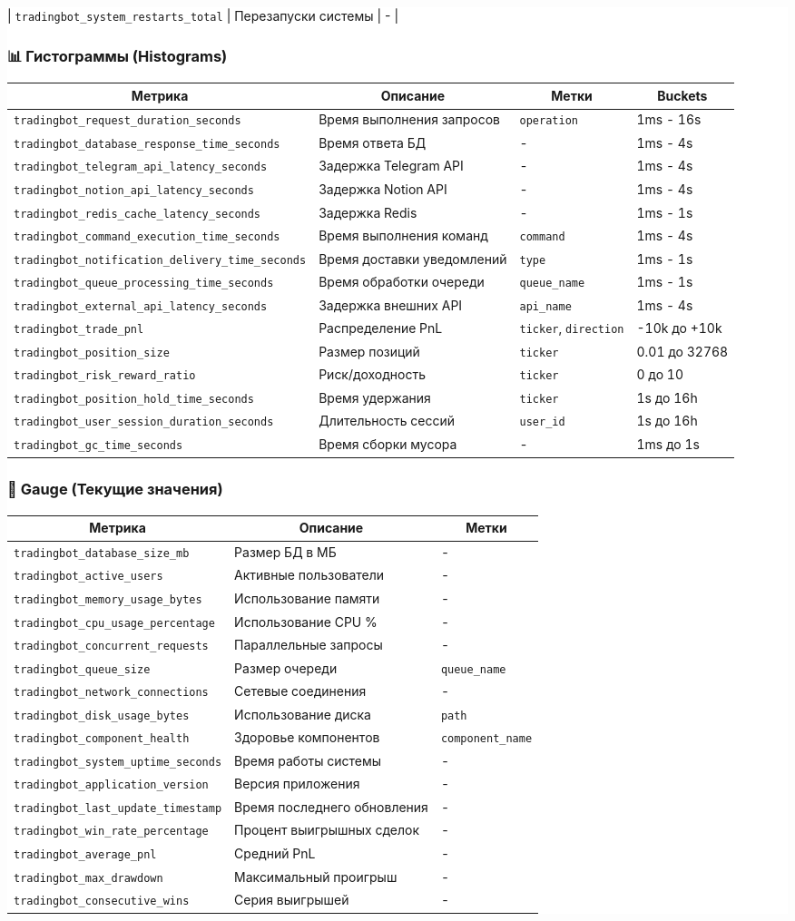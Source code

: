 | `tradingbot_system_restarts_total` | Перезапуски системы | - |

### 📊 **Гистограммы (Histograms)**

| Метрика | Описание | Метки | Buckets |
|---------|----------|-------|---------|
| `tradingbot_request_duration_seconds` | Время выполнения запросов | `operation` | 1ms - 16s |
| `tradingbot_database_response_time_seconds` | Время ответа БД | - | 1ms - 4s |
| `tradingbot_telegram_api_latency_seconds` | Задержка Telegram API | - | 1ms - 4s |
| `tradingbot_notion_api_latency_seconds` | Задержка Notion API | - | 1ms - 4s |
| `tradingbot_redis_cache_latency_seconds` | Задержка Redis | - | 1ms - 1s |
| `tradingbot_command_execution_time_seconds` | Время выполнения команд | `command` | 1ms - 4s |
| `tradingbot_notification_delivery_time_seconds` | Время доставки уведомлений | `type` | 1ms - 1s |
| `tradingbot_queue_processing_time_seconds` | Время обработки очереди | `queue_name` | 1ms - 1s |
| `tradingbot_external_api_latency_seconds` | Задержка внешних API | `api_name` | 1ms - 4s |
| `tradingbot_trade_pnl` | Распределение PnL | `ticker`, `direction` | -10k до +10k |
| `tradingbot_position_size` | Размер позиций | `ticker` | 0.01 до 32768 |
| `tradingbot_risk_reward_ratio` | Риск/доходность | `ticker` | 0 до 10 |
| `tradingbot_position_hold_time_seconds` | Время удержания | `ticker` | 1s до 16h |
| `tradingbot_user_session_duration_seconds` | Длительность сессий | `user_id` | 1s до 16h |
| `tradingbot_gc_time_seconds` | Время сборки мусора | - | 1ms до 1s |

### 📏 **Gauge (Текущие значения)**

| Метрика | Описание | Метки |
|---------|----------|-------|
| `tradingbot_database_size_mb` | Размер БД в МБ | - |
| `tradingbot_active_users` | Активные пользователи | - |
| `tradingbot_memory_usage_bytes` | Использование памяти | - |
| `tradingbot_cpu_usage_percentage` | Использование CPU % | - |
| `tradingbot_concurrent_requests` | Параллельные запросы | - |
| `tradingbot_queue_size` | Размер очереди | `queue_name` |
| `tradingbot_network_connections` | Сетевые соединения | - |
| `tradingbot_disk_usage_bytes` | Использование диска | `path` |
| `tradingbot_component_health` | Здоровье компонентов | `component_name` |
| `tradingbot_system_uptime_seconds` | Время работы системы | - |
| `tradingbot_application_version` | Версия приложения | - |
| `tradingbot_last_update_timestamp` | Время последнего обновления | - |
| `tradingbot_win_rate_percentage` | Процент выигрышных сделок | - |
| `tradingbot_average_pnl` | Средний PnL | - |
| `tradingbot_max_drawdown` | Максимальный проигрыш | - |
| `tradingbot_consecutive_wins` | Серия выигрышей | - |
